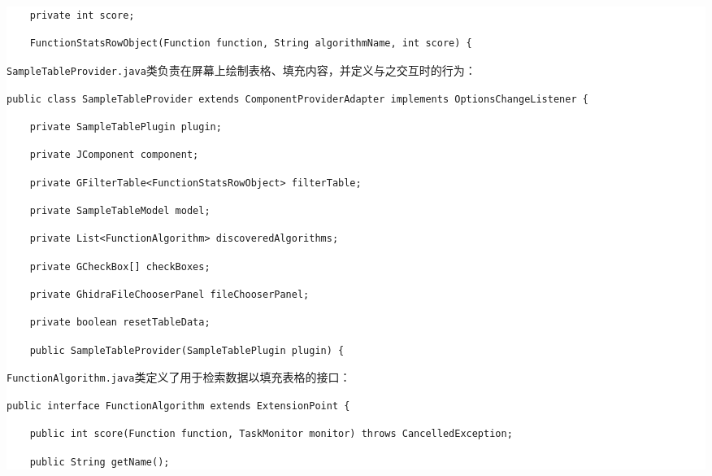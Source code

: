 ```
    private int score;
```

```
    FunctionStatsRowObject(Function function, String algorithmName, int score) {
```

`SampleTableProvider.java`类负责在屏幕上绘制表格、填充内容，并定义与之交互时的行为：

```
public class SampleTableProvider extends ComponentProviderAdapter implements OptionsChangeListener {
```

```
    private SampleTablePlugin plugin;
```

```
    private JComponent component;
```

```
    private GFilterTable<FunctionStatsRowObject> filterTable;
```

```
    private SampleTableModel model;
```

```
    private List<FunctionAlgorithm> discoveredAlgorithms;
```

```
    private GCheckBox[] checkBoxes;
```

```
    private GhidraFileChooserPanel fileChooserPanel;
```

```
    private boolean resetTableData;
```

```
    public SampleTableProvider(SampleTablePlugin plugin) {
```

`FunctionAlgorithm.java`类定义了用于检索数据以填充表格的接口：

```
public interface FunctionAlgorithm extends ExtensionPoint {
```

```
    public int score(Function function, TaskMonitor monitor) throws CancelledException;
```

```
    public String getName();
```
